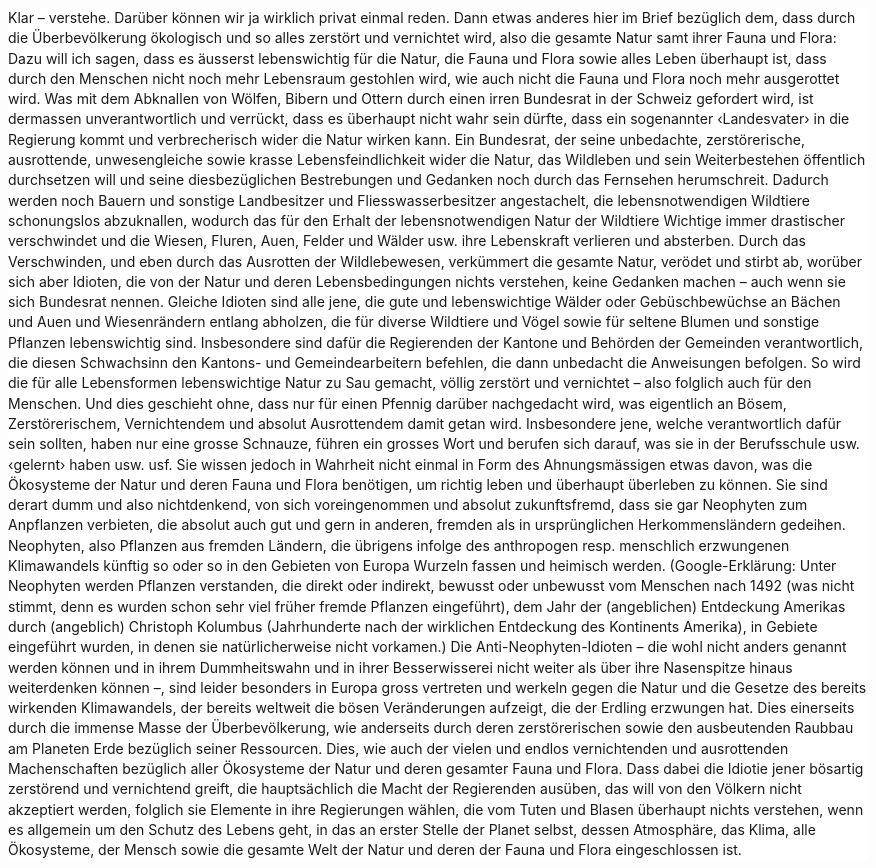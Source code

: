 Klar – verstehe. Darüber können wir ja wirklich privat einmal reden. Dann etwas anderes hier im Brief bezüglich dem, dass durch die Überbevölkerung ökologisch und so alles zerstört und vernichtet wird, also die gesamte Natur samt ihrer Fauna und Flora: Dazu will ich sagen, dass es äusserst lebenswichtig für die Natur, die Fauna und Flora sowie alles Leben überhaupt ist, dass durch den Menschen nicht noch mehr Lebensraum gestohlen wird, wie auch nicht die Fauna und Flora noch mehr ausgerottet wird. Was mit dem Abknallen von Wölfen, Bibern und Ottern durch einen irren Bundesrat in der Schweiz gefordert wird, ist dermassen unverantwortlich und verrückt, dass es überhaupt nicht wahr sein dürfte, dass ein sogenannter ‹Landesvater› in die Regierung kommt und verbrecherisch wider die Natur wirken kann. Ein Bundesrat, der seine unbedachte, zerstörerische, ausrottende, unwesengleiche sowie krasse Lebensfeindlichkeit wider die Natur, das Wildleben und sein Weiterbestehen öffentlich durchsetzen will und seine diesbezüglichen Bestrebungen und Gedanken noch durch das Fernsehen herumschreit. Dadurch werden noch Bauern und sonstige Landbesitzer und Fliesswasserbesitzer angestachelt, die lebensnotwendigen Wildtiere schonungslos abzuknallen, wodurch das für den Erhalt der lebensnotwendigen Natur der Wildtiere Wichtige immer drastischer verschwindet und die Wiesen, Fluren, Auen, Felder und Wälder usw. ihre Lebenskraft verlieren und absterben. Durch das Verschwinden, und eben durch das Ausrotten der Wildlebewesen, verkümmert die gesamte Natur, verödet und stirbt ab, worüber sich aber Idioten, die von der Natur und deren Lebensbedingungen nichts verstehen, keine Gedanken machen – auch wenn sie sich Bundesrat nennen. Gleiche Idioten sind alle jene, die gute und lebenswichtige Wälder oder Gebüschbewüchse an Bächen und Auen und Wiesenrändern entlang abholzen, die für diverse Wildtiere und Vögel sowie für seltene Blumen und sonstige Pflanzen lebenswichtig sind. Insbesondere sind dafür die Regierenden der Kantone und Behörden der Gemeinden verantwortlich, die diesen Schwachsinn den Kantons- und Gemeindearbeitern befehlen, die dann unbedacht die Anweisungen befolgen. So wird die für alle Lebensformen lebenswichtige Natur zu Sau gemacht, völlig zerstört und vernichtet – also folglich auch für den Menschen. Und dies geschieht ohne, dass nur für einen Pfennig darüber nachgedacht wird, was eigentlich an Bösem, Zerstörerischem, Vernichtendem und absolut Ausrottendem damit getan wird. Insbesondere jene, welche verantwortlich dafür sein sollten, haben nur eine grosse Schnauze, führen ein grosses Wort und berufen sich darauf, was sie in der Berufsschule usw. ‹gelernt› haben usw. usf. Sie wissen jedoch in Wahrheit nicht einmal in Form des Ahnungsmässigen etwas davon, was die Ökosysteme der Natur und deren Fauna und Flora benötigen, um richtig leben und überhaupt überleben zu können. Sie sind derart dumm und also nichtdenkend, von sich voreingenommen und absolut zukunftsfremd, dass sie gar Neophyten zum Anpflanzen verbieten, die absolut auch gut und gern in anderen, fremden als in ursprünglichen Herkommensländern gedeihen. Neophyten, also Pflanzen aus fremden Ländern, die übrigens infolge des anthropogen resp. menschlich erzwungenen Klimawandels künftig so oder so in den Gebieten von Europa Wurzeln fassen und heimisch werden. (Google-Erklärung: Unter Neophyten werden Pflanzen verstanden, die direkt oder indirekt, bewusst oder unbewusst vom Menschen nach 1492 (was nicht stimmt, denn es wurden schon sehr viel früher fremde Pflanzen eingeführt), dem Jahr der (angeblichen) Entdeckung Amerikas durch (angeblich) Christoph Kolumbus (Jahrhunderte nach der wirklichen Entdeckung des Kontinents Amerika), in Gebiete eingeführt wurden, in denen sie natürlicherweise nicht vorkamen.) Die Anti-Neophyten-Idioten – die wohl nicht anders genannt werden können und in ihrem Dummheitswahn und in ihrer Besserwisserei nicht weiter als über ihre Nasenspitze hinaus weiterdenken können –, sind leider besonders in Europa gross vertreten und werkeln gegen die Natur und die Gesetze des bereits wirkenden Klimawandels, der bereits weltweit die bösen Veränderungen aufzeigt, die der Erdling erzwungen hat. Dies einerseits durch die immense Masse der Überbevölkerung, wie anderseits durch deren zerstörerischen sowie den ausbeutenden Raubbau am Planeten Erde bezüglich seiner Ressourcen. Dies, wie auch der vielen und endlos vernichtenden und ausrottenden Machenschaften bezüglich aller Ökosysteme der Natur und deren gesamter Fauna und Flora. Dass dabei die Idiotie jener bösartig zerstörend und vernichtend greift, die hauptsächlich die Macht der Regierenden ausüben, das will von den Völkern nicht akzeptiert werden, folglich sie Elemente in ihre Regierungen wählen, die vom Tuten und Blasen überhaupt nichts verstehen, wenn es allgemein um den Schutz des Lebens geht, in das an erster Stelle der Planet selbst, dessen Atmosphäre, das Klima, alle Ökosysteme, der Mensch sowie die gesamte Welt der Natur und deren der Fauna und Flora eingeschlossen ist.